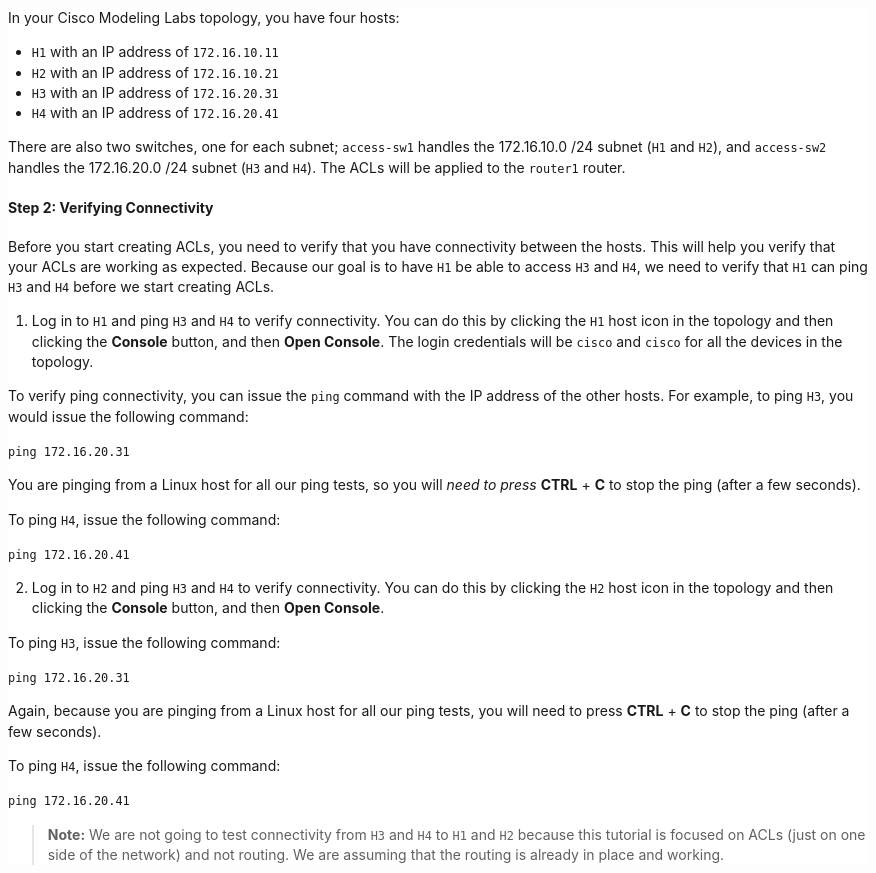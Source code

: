 In your Cisco Modeling Labs topology, you have four hosts:

- `H1` with an IP address of `172.16.10.11`
- `H2` with an IP address of `172.16.10.21`
- `H3` with an IP address of `172.16.20.31`
- `H4` with an IP address of `172.16.20.41`

There are also two switches, one for each subnet; `access-sw1` handles the 172.16.10.0 /24 subnet (`H1` and `H2`), and `access-sw2` handles the 172.16.20.0 /24 subnet (`H3` and `H4`). The ACLs will be applied to the `router1` router.

#### Step 2: Verifying Connectivity

Before you start creating ACLs, you need to verify that you have connectivity between the hosts. This will help you verify that your ACLs are working as expected. Because our goal is to have `H1` be able to access `H3` and `H4`, we need to verify that `H1` can ping `H3` and `H4` before we start creating ACLs.

1. Log in to `H1` and ping `H3` and `H4` to verify connectivity. You can do this by clicking the `H1` host icon in the topology and then clicking the **Console** button, and then **Open Console**. The login credentials will be `cisco` and `cisco` for all the devices in the topology.

To verify ping connectivity, you can issue the `ping` command with the IP address of the other hosts. For example, to ping `H3`, you would issue the following command:

```
ping 172.16.20.31
```

You are pinging from a Linux host for all our ping tests, so you will *need to press* **CTRL** + **C** to stop the ping (after a few seconds).

To ping `H4`, issue the following command:

```
ping 172.16.20.41
```

2. Log in to `H2` and ping `H3` and `H4` to verify connectivity. You can do this by clicking the `H2` host icon in the topology and then clicking the **Console** button, and then **Open Console**.

To ping `H3`, issue the following command:

```
ping 172.16.20.31
```

Again, because you are pinging from a Linux host for all our ping tests, you will need to press **CTRL** + **C** to stop the ping (after a few seconds).

To ping `H4`, issue the following command:

```
ping 172.16.20.41
```

> **Note:** We are not going to test connectivity from `H3` and `H4` to `H1` and `H2` because this tutorial is focused on ACLs (just on one side of the network) and not routing. We are assuming that the routing is already in place and working.
